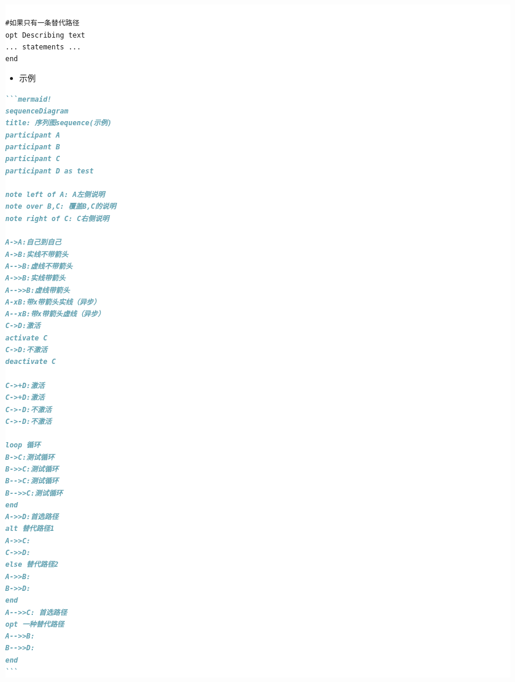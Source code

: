 ```shell

#如果只有一条替代路径
opt Describing text
... statements ...
end
```
* 示例
````markdown
```mermaid!
sequenceDiagram
title: 序列图sequence(示例)
participant A
participant B
participant C
participant D as test

note left of A: A左侧说明
note over B,C: 覆盖B,C的说明
note right of C: C右侧说明

A->A:自己到自己
A->B:实线不带箭头
A-->B:虚线不带箭头
A->>B:实线带箭头
A-->>B:虚线带箭头
A-xB:带x带箭头实线（异步）
A--xB:带x带箭头虚线（异步）
C->D:激活
activate C
C->D:不激活
deactivate C

C->+D:激活
C->+D:激活
C->-D:不激活
C->-D:不激活

loop 循环
B->C:测试循环
B->>C:测试循环
B-->C:测试循环
B-->>C:测试循环
end
A->>D:首选路径
alt 替代路径1
A->>C: 
C->>D: 
else 替代路径2
A->>B: 
B->>D: 
end
A-->>C: 首选路径
opt 一种替代路径
A-->>B: 
B-->>D: 
end
```
````
